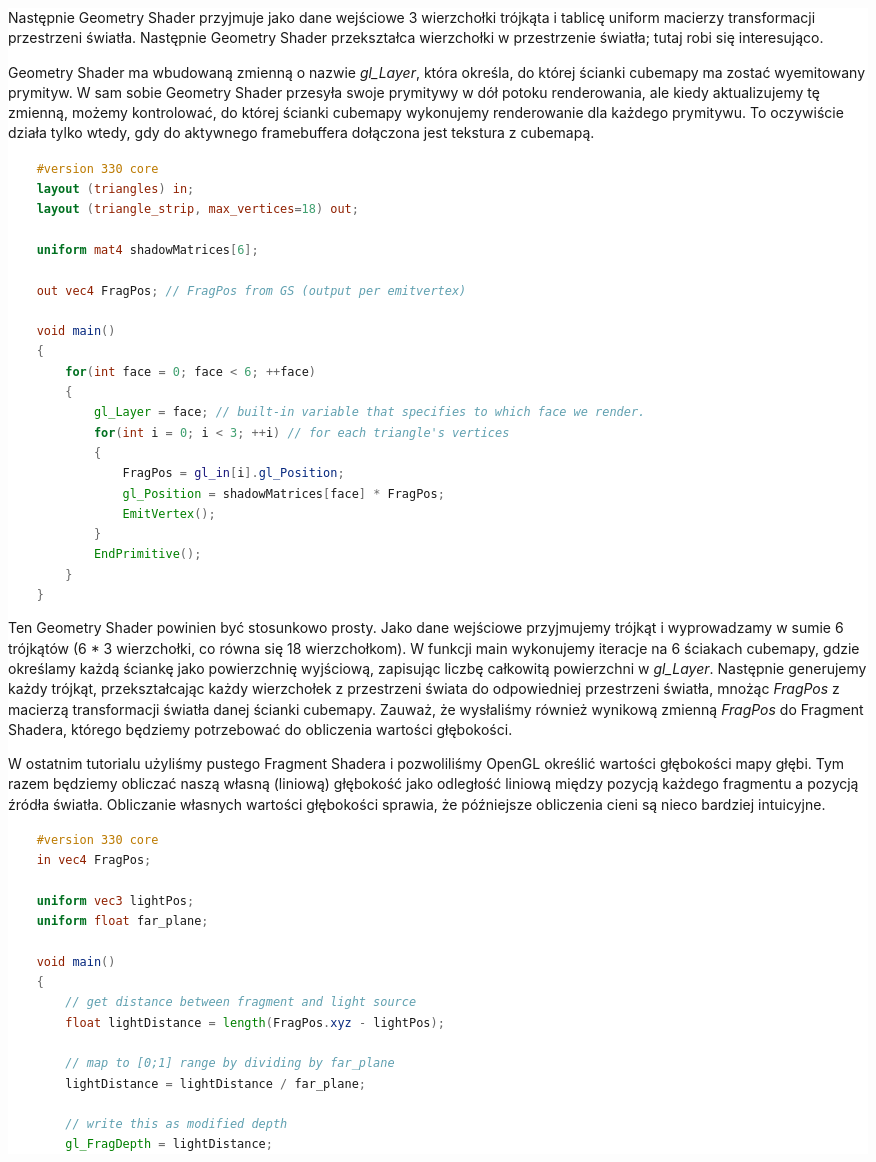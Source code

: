 Następnie Geometry Shader przyjmuje jako dane wejściowe 3 wierzchołki trójkąta i tablicę uniform macierzy transformacji przestrzeni światła. Następnie Geometry Shader przekształca wierzchołki w przestrzenie światła; tutaj robi się interesująco.

Geometry Shader ma wbudowaną zmienną o nazwie <var>gl_Layer</var>, która określa, do której ścianki cubemapy ma zostać wyemitowany prymityw. W sam sobie Geometry Shader przesyła swoje prymitywy w dół potoku renderowania, ale kiedy aktualizujemy tę zmienną, możemy kontrolować, do której ścianki cubemapy wykonujemy renderowanie dla każdego prymitywu. To oczywiście działa tylko wtedy, gdy do aktywnego framebuffera dołączona jest tekstura z cubemapą.

```glsl
    #version 330 core
    layout (triangles) in;
    layout (triangle_strip, max_vertices=18) out;

    uniform mat4 shadowMatrices[6];

    out vec4 FragPos; // FragPos from GS (output per emitvertex)

    void main()
    {
        for(int face = 0; face < 6; ++face)
        {
            gl_Layer = face; // built-in variable that specifies to which face we render.
            for(int i = 0; i < 3; ++i) // for each triangle's vertices
            {
                FragPos = gl_in[i].gl_Position;
                gl_Position = shadowMatrices[face] * FragPos;
                EmitVertex();
            }    
            EndPrimitive();
        }
    }  
```

Ten Geometry Shader powinien być stosunkowo prosty. Jako dane wejściowe przyjmujemy trójkąt i wyprowadzamy w sumie 6 trójkątów (6 * 3 wierzchołki, co równa się 18 wierzchołkom). W funkcji <fun>main</fun> wykonujemy iteracje na 6 ściakach cubemapy, gdzie określamy każdą ściankę jako powierzchnię wyjściową, zapisując liczbę całkowitą powierzchni w <var>gl_Layer</var>. Następnie generujemy każdy trójkąt, przekształcając każdy wierzchołek z przestrzeni świata do odpowiedniej przestrzeni światła, mnożąc <var>FragPos</var> z macierzą transformacji światła danej ścianki cubemapy. Zauważ, że wysłaliśmy również wynikową zmienną <var>FragPos</var> do Fragment Shadera, którego będziemy potrzebować do obliczenia wartości głębokości.

W ostatnim tutorialu użyliśmy pustego Fragment Shadera i pozwoliliśmy OpenGL określić wartości głębokości mapy głębi. Tym razem będziemy obliczać naszą własną (liniową) głębokość jako odległość liniową między pozycją każdego fragmentu a pozycją źródła światła. Obliczanie własnych wartości głębokości sprawia, że ​​późniejsze obliczenia cieni są nieco bardziej intuicyjne.

```glsl
    #version 330 core
    in vec4 FragPos;

    uniform vec3 lightPos;
    uniform float far_plane;

    void main()
    {
        // get distance between fragment and light source
        float lightDistance = length(FragPos.xyz - lightPos);

        // map to [0;1] range by dividing by far_plane
        lightDistance = lightDistance / far_plane;

        // write this as modified depth
        gl_FragDepth = lightDistance;
```
